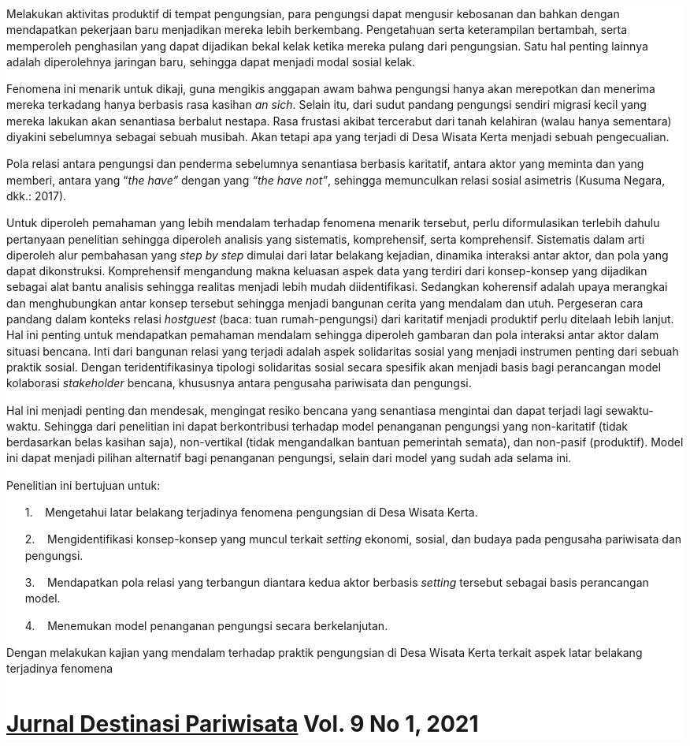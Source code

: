 <p><span class="font6">Melakukan aktivitas produktif di tempat pengungsian, para pengungsi dapat mengusir kebosanan dan bahkan dengan mendapatkan pekerjaan baru menjadikan mereka lebih berkembang. Pengetahuan serta keterampilan bertambah, serta memperoleh penghasilan yang dapat dijadikan bekal kelak ketika mereka pulang dari pengungsian. Satu hal penting lainnya adalah diperolehnya jaringan baru, sehingga dapat menjadi modal sosial kelak.</span></p>
<p><span class="font6">Fenomena ini menarik untuk dikaji, guna mengikis anggapan awam bahwa pengungsi hanya akan merepotkan dan menerima mereka terkadang hanya berbasis rasa kasihan </span><span class="font6" style="font-style:italic;">an sich</span><span class="font6">. Selain itu, dari sudut pandang pengungsi sendiri migrasi kecil yang mereka lakukan akan senantiasa berbalut nestapa. Rasa frustasi akibat tercerabut dari tanah kelahiran (walau hanya sementara) diyakini sebelumnya sebagai sebuah musibah. Akan tetapi apa yang terjadi di Desa Wisata Kerta menjadi sebuah pengecualian.</span></p>
<p><span class="font6">Pola relasi antara pengungsi dan penderma sebelumnya senantiasa berbasis karitatif, antara aktor yang meminta dan yang memberi, antara yang “</span><span class="font6" style="font-style:italic;">the have”</span><span class="font6"> dengan yang </span><span class="font6" style="font-style:italic;">“the have not”</span><span class="font6">, sehingga memunculkan relasi sosial asimetris (Kusuma Negara, dkk.: 2017).</span></p>
<p><span class="font6">Untuk diperoleh pemahaman yang lebih mendalam terhadap fenomena menarik tersebut, perlu diformulasikan terlebih dahulu pertanyaan penelitian sehingga diperoleh analisis yang sistematis, komprehensif, serta komprehensif. Sistematis dalam arti diperoleh alur pembahasan yang </span><span class="font6" style="font-style:italic;">step by step</span><span class="font6"> dimulai dari latar belakang kejadian, dinamika interaksi antar aktor, dan pola yang dapat dikonstruksi. Komprehensif mengandung makna keluasan aspek data yang terdiri dari konsep-konsep yang dijadikan sebagai alat bantu analisis sehingga realitas menjadi lebih mudah diidentifikasi. Sedangkan koherensif adalah upaya merangkai dan menghubungkan antar konsep tersebut sehingga menjadi bangunan cerita yang mendalam dan utuh. Pergeseran cara pandang dalam konteks relasi </span><span class="font6" style="font-style:italic;">hostguest</span><span class="font6"> (baca: tuan rumah-pengungsi) dari karitatif menjadi produktif perlu ditelaah lebih lanjut. Hal ini penting untuk mendapatkan pemahaman mendalam sehingga diperoleh gambaran dan pola interaksi antar aktor dalam situasi bencana. Inti dari bangunan relasi yang terjadi adalah aspek solidaritas sosial yang menjadi instrumen penting dari sebuah praktik sosial. Dengan teridentifikasinya tipologi solidaritas sosial secara spesifik akan menjadi basis bagi perancangan model kolaborasi </span><span class="font6" style="font-style:italic;">stakeholder</span><span class="font6"> bencana, khususnya antara pengusaha pariwisata dan pengungsi.</span></p>
<p><span class="font6">Hal ini menjadi penting dan mendesak, mengingat resiko bencana yang senantiasa mengintai dan dapat terjadi lagi sewaktu-waktu. Sehingga dari penelitian ini dapat berkontribusi terhadap model penanganan pengungsi yang non-karitatif (tidak berdasarkan belas kasihan saja), non-vertikal (tidak mengandalkan bantuan pemerintah semata), dan non-pasif (produktif). Model ini dapat menjadi pilihan alternatif bagi penanganan pengungsi, selain dari model yang sudah ada selama ini.</span></p>
<p><span class="font6">Penelitian ini bertujuan untuk:</span></p>
<ul style="list-style:none;"><li>
<p><span class="font6">1. &nbsp;&nbsp;&nbsp;Mengetahui latar belakang terjadinya fenomena pengungsian di Desa Wisata Kerta.</span></p></li>
<li>
<p><span class="font6">2. &nbsp;&nbsp;&nbsp;Mengidentifikasi konsep-konsep yang muncul terkait </span><span class="font6" style="font-style:italic;">setting</span><span class="font6"> ekonomi, sosial, dan budaya pada pengusaha pariwisata dan pengungsi.</span></p></li>
<li>
<p><span class="font6">3. &nbsp;&nbsp;&nbsp;Mendapatkan pola relasi yang terbangun diantara kedua aktor berbasis </span><span class="font6" style="font-style:italic;">setting</span><span class="font6"> tersebut sebagai basis perancangan model.</span></p></li>
<li>
<p><span class="font6">4. &nbsp;&nbsp;&nbsp;Menemukan model penanganan pengungsi secara berkelanjutan.</span></p></li></ul>
<p><span class="font6">Dengan melakukan kajian yang mendalam terhadap praktik pengungsian di Desa Wisata Kerta terkait aspek latar belakang terjadinya fenomena</span></p>
<h1><a name="bookmark6"></a><span class="font7" style="font-weight:bold;text-decoration:underline;"><a name="bookmark7"></a>Jurnal Destinasi Pariwisata</span><span class="font7" style="font-weight:bold;"> </span><span class="font6">Vol. 9 No 1, 2021</span></h1>